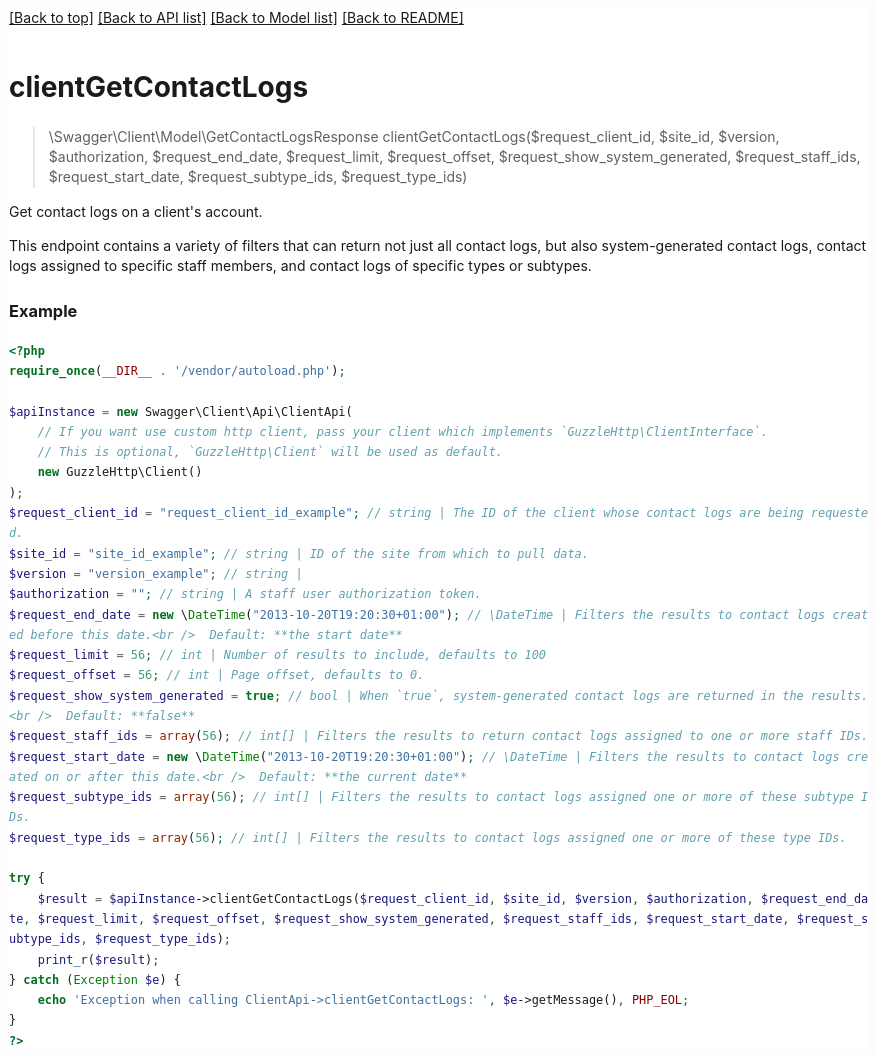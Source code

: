 [[Back to top]](#) [[Back to API list]](../../README.md#documentation-for-api-endpoints) [[Back to Model list]](../../README.md#documentation-for-models) [[Back to README]](../../README.md)

# **clientGetContactLogs**
> \Swagger\Client\Model\GetContactLogsResponse clientGetContactLogs($request_client_id, $site_id, $version, $authorization, $request_end_date, $request_limit, $request_offset, $request_show_system_generated, $request_staff_ids, $request_start_date, $request_subtype_ids, $request_type_ids)

Get contact logs on a client's account.

This endpoint contains a variety of filters that can return not just all contact logs, but also system-generated contact logs, contact logs assigned to specific staff members, and contact logs of specific types or subtypes.

### Example
```php
<?php
require_once(__DIR__ . '/vendor/autoload.php');

$apiInstance = new Swagger\Client\Api\ClientApi(
    // If you want use custom http client, pass your client which implements `GuzzleHttp\ClientInterface`.
    // This is optional, `GuzzleHttp\Client` will be used as default.
    new GuzzleHttp\Client()
);
$request_client_id = "request_client_id_example"; // string | The ID of the client whose contact logs are being requested.
$site_id = "site_id_example"; // string | ID of the site from which to pull data.
$version = "version_example"; // string | 
$authorization = ""; // string | A staff user authorization token.
$request_end_date = new \DateTime("2013-10-20T19:20:30+01:00"); // \DateTime | Filters the results to contact logs created before this date.<br />  Default: **the start date**
$request_limit = 56; // int | Number of results to include, defaults to 100
$request_offset = 56; // int | Page offset, defaults to 0.
$request_show_system_generated = true; // bool | When `true`, system-generated contact logs are returned in the results.<br />  Default: **false**
$request_staff_ids = array(56); // int[] | Filters the results to return contact logs assigned to one or more staff IDs.
$request_start_date = new \DateTime("2013-10-20T19:20:30+01:00"); // \DateTime | Filters the results to contact logs created on or after this date.<br />  Default: **the current date**
$request_subtype_ids = array(56); // int[] | Filters the results to contact logs assigned one or more of these subtype IDs.
$request_type_ids = array(56); // int[] | Filters the results to contact logs assigned one or more of these type IDs.

try {
    $result = $apiInstance->clientGetContactLogs($request_client_id, $site_id, $version, $authorization, $request_end_date, $request_limit, $request_offset, $request_show_system_generated, $request_staff_ids, $request_start_date, $request_subtype_ids, $request_type_ids);
    print_r($result);
} catch (Exception $e) {
    echo 'Exception when calling ClientApi->clientGetContactLogs: ', $e->getMessage(), PHP_EOL;
}
?>
```

